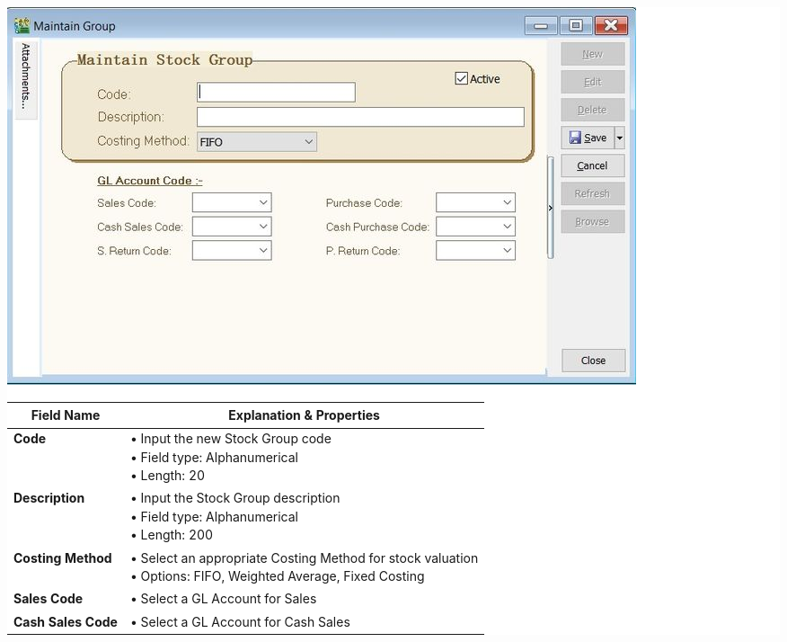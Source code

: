 ![230](../../../static/img/getting-started/user-guide/jt2.png)

<table class="table-small">
  <thead>
    <tr>
      <th>Field Name</th>
      <th>Explanation &amp; Properties</th>
    </tr>
  </thead>
  <tbody>
    <tr>
      <td><strong>Code</strong></td>
      <td>
        • Input the new Stock Group code <br />
        • Field type: Alphanumerical <br />
        • Length: 20
      </td>
    </tr>
    <tr>
      <td><strong>Description</strong></td>
      <td>
        • Input the Stock Group description <br />
        • Field type: Alphanumerical <br />
        • Length: 200
      </td>
    </tr>
    <tr>
      <td><strong>Costing Method</strong></td>
      <td>
        • Select an appropriate Costing Method for stock valuation <br />
        • Options: FIFO, Weighted Average, Fixed Costing
      </td>
    </tr>
    <tr>
      <td><strong>Sales Code</strong></td>
      <td>• Select a GL Account for Sales</td>
    </tr>
    <tr>
      <td><strong>Cash Sales Code</strong></td>
      <td>• Select a GL Account for Cash Sales</td>
    </tr>
    <tr>